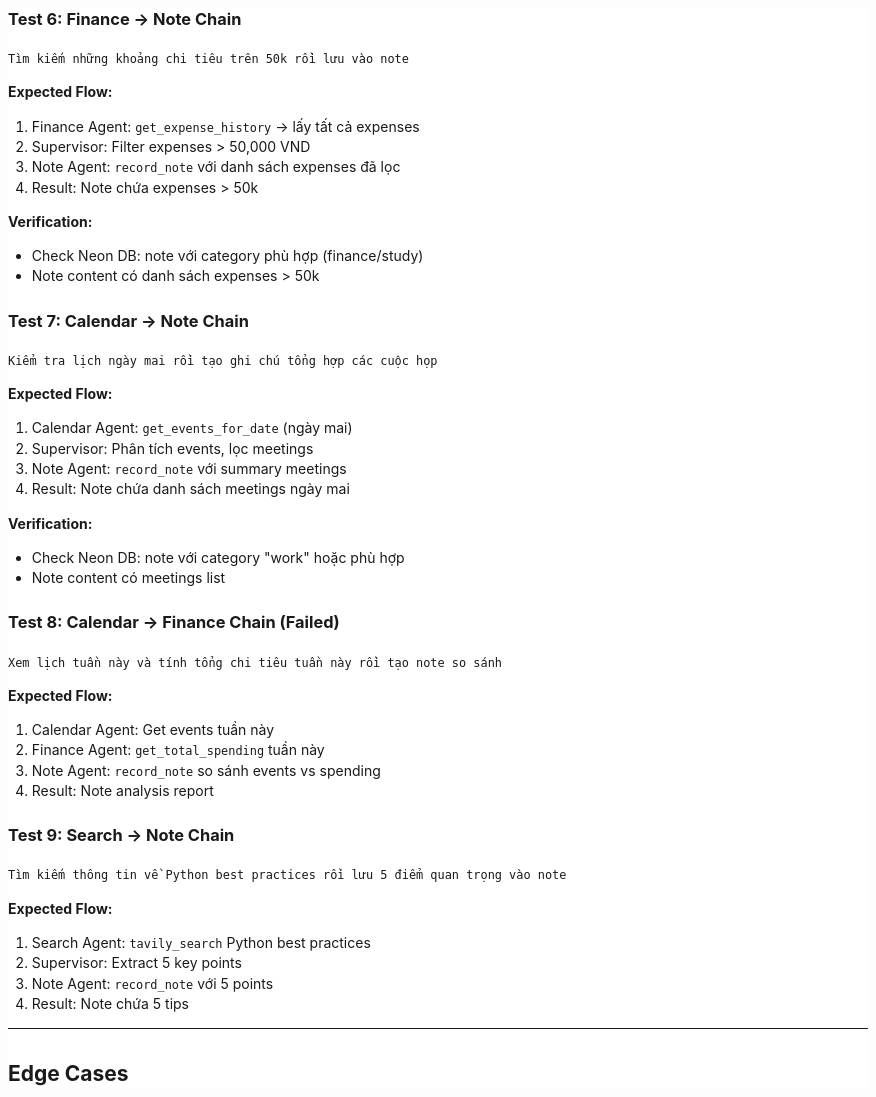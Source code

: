 ### Test 6: Finance → Note Chain
```
Tìm kiếm những khoảng chi tiêu trên 50k rồi lưu vào note
```

**Expected Flow:**
1. Finance Agent: `get_expense_history` → lấy tất cả expenses
2. Supervisor: Filter expenses > 50,000 VND
3. Note Agent: `record_note` với danh sách expenses đã lọc
4. Result: Note chứa expenses > 50k

**Verification:**
- Check Neon DB: note với category phù hợp (finance/study)
- Note content có danh sách expenses > 50k

### Test 7: Calendar → Note Chain
```
Kiểm tra lịch ngày mai rồi tạo ghi chú tổng hợp các cuộc họp
```

**Expected Flow:**
1. Calendar Agent: `get_events_for_date` (ngày mai)
2. Supervisor: Phân tích events, lọc meetings
3. Note Agent: `record_note` với summary meetings
4. Result: Note chứa danh sách meetings ngày mai

**Verification:**
- Check Neon DB: note với category "work" hoặc phù hợp
- Note content có meetings list

### Test 8: Calendar → Finance Chain (Failed)
```
Xem lịch tuần này và tính tổng chi tiêu tuần này rồi tạo note so sánh
```

**Expected Flow:**
1. Calendar Agent: Get events tuần này
2. Finance Agent: `get_total_spending` tuần này
3. Note Agent: `record_note` so sánh events vs spending
4. Result: Note analysis report

### Test 9: Search → Note Chain
```
Tìm kiếm thông tin về Python best practices rồi lưu 5 điểm quan trọng vào note
```

**Expected Flow:**
1. Search Agent: `tavily_search` Python best practices
2. Supervisor: Extract 5 key points
3. Note Agent: `record_note` với 5 points
4. Result: Note chứa 5 tips

---

## Edge Cases
